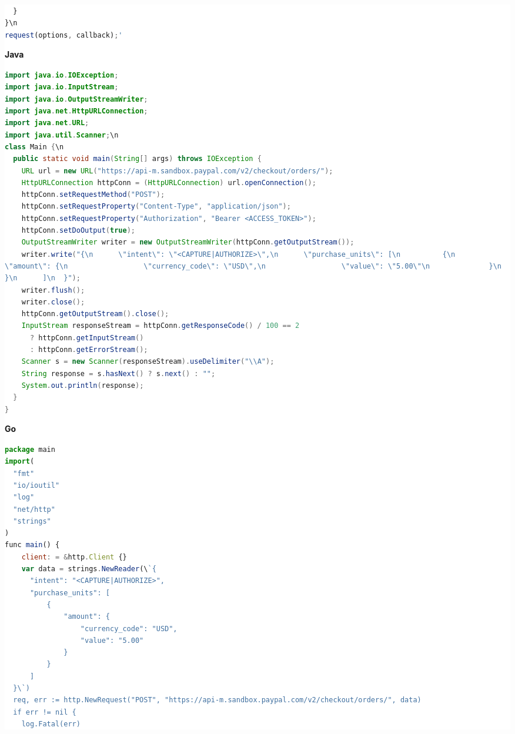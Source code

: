 ```javascript
  }
}\n
request(options, callback);'
```

**Java**
```java
import java.io.IOException;
import java.io.InputStream;
import java.io.OutputStreamWriter;
import java.net.HttpURLConnection;
import java.net.URL;
import java.util.Scanner;\n
class Main {\n
  public static void main(String[] args) throws IOException {
    URL url = new URL("https://api-m.sandbox.paypal.com/v2/checkout/orders/");
    HttpURLConnection httpConn = (HttpURLConnection) url.openConnection();
    httpConn.setRequestMethod("POST");
    httpConn.setRequestProperty("Content-Type", "application/json");
    httpConn.setRequestProperty("Authorization", "Bearer <ACCESS_TOKEN>");
    httpConn.setDoOutput(true);
    OutputStreamWriter writer = new OutputStreamWriter(httpConn.getOutputStream());
    writer.write("{\n      \"intent\": \"<CAPTURE|AUTHORIZE>\",\n      \"purchase_units\": [\n          {\n              \"amount\": {\n                  \"currency_code\": \"USD\",\n                  \"value\": \"5.00\"\n              }\n          }\n      ]\n  }");
    writer.flush();
    writer.close();
    httpConn.getOutputStream().close();
    InputStream responseStream = httpConn.getResponseCode() / 100 == 2
      ? httpConn.getInputStream()
      : httpConn.getErrorStream();
    Scanner s = new Scanner(responseStream).useDelimiter("\\A");
    String response = s.hasNext() ? s.next() : "";
    System.out.println(response);
  }
}
```

**Go**
```javascript
package main
import(
  "fmt"
  "io/ioutil"
  "log"
  "net/http"
  "strings"
)
func main() {
    client: = &http.Client {}
    var data = strings.NewReader(\`{
      "intent": "<CAPTURE|AUTHORIZE>",
      "purchase_units": [
          {
              "amount": {
                  "currency_code": "USD",
                  "value": "5.00"
              }
          }
      ]
  }\`)
  req, err := http.NewRequest("POST", "https://api-m.sandbox.paypal.com/v2/checkout/orders/", data)
  if err != nil {
    log.Fatal(err)
```